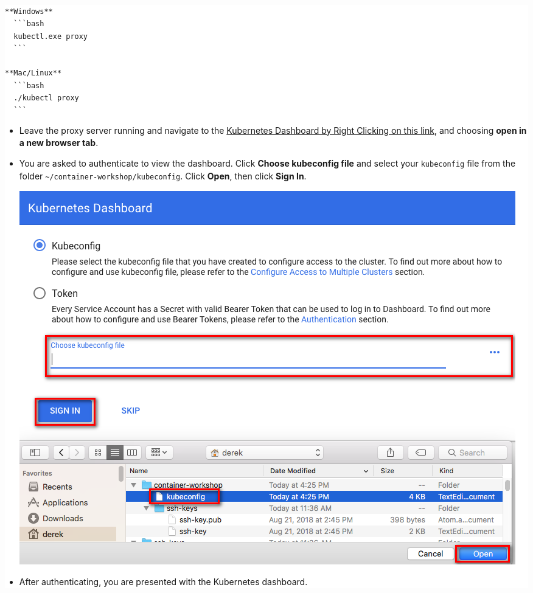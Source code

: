     **Windows**
      ```bash
      kubectl.exe proxy
      ```

    **Mac/Linux**
      ```bash
      ./kubectl proxy
      ```

- Leave the proxy server running and navigate to the [Kubernetes Dashboard by Right Clicking on this link](http://localhost:8001/api/v1/namespaces/kube-system/services/https:kubernetes-dashboard:/proxy/), and choosing **open in a new browser tab**.

- You are asked to authenticate to view the dashboard. Click **Choose kubeconfig file** and select your `kubeconfig` file from the folder `~/container-workshop/kubeconfig`. Click **Open**, then click **Sign In**.

  ![](images/200/LabGuide200-2a1a02ce.png)

- After authenticating, you are presented with the Kubernetes dashboard.
